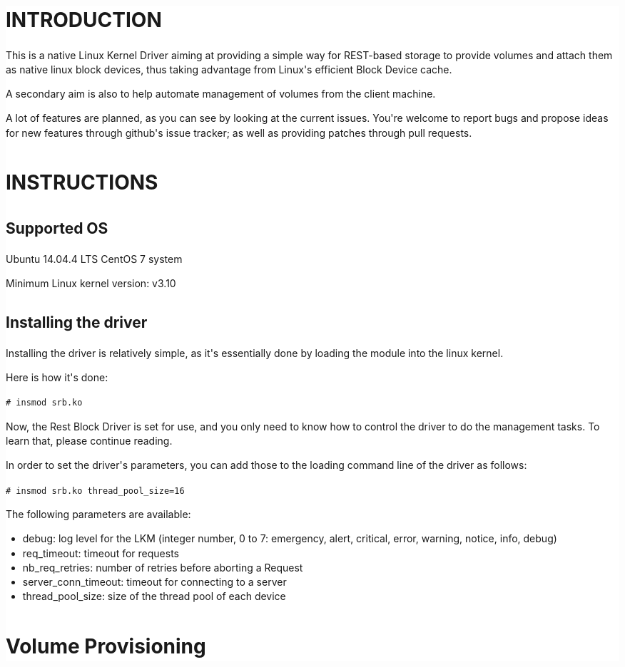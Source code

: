 INTRODUCTION
============

This is a native Linux Kernel Driver aiming at providing a simple way for
REST-based storage to provide volumes and attach them as native linux block
devices, thus taking advantage from Linux's efficient Block Device cache.

A secondary aim is also to help automate management of volumes from the client
machine.

A lot of features are planned, as you can see by looking at the current issues.
You're welcome to report bugs and propose ideas for new features through
github's issue tracker; as well as providing patches through pull requests.

INSTRUCTIONS
=============

Supported OS
---------

Ubuntu 14.04.4 LTS
CentOS 7 system

Minimum Linux kernel version: v3.10

Installing the driver
---------------------

Installing the driver is relatively simple, as it's essentially done by
loading the module into the linux kernel.

Here is how it's done:

    # insmod srb.ko

Now, the Rest Block Driver is set for use, and you only need to know how to
control the driver to do the management tasks. To learn that, please continue
reading.

In order to set the driver's parameters, you can add those to the loading
command line of the driver as follows:

    # insmod srb.ko thread_pool_size=16

The following parameters are available:
  * debug: log level for the LKM (integer number, 0 to 7: emergency,
                                  alert, critical, error, warning,
                                  notice, info, debug)
  * req_timeout: timeout for requests
  * nb_req_retries: number of retries before aborting a Request
  * server_conn_timeout: timeout for connecting to a server
  * thread_pool_size: size of the thread pool of each device

Volume Provisioning
====================
